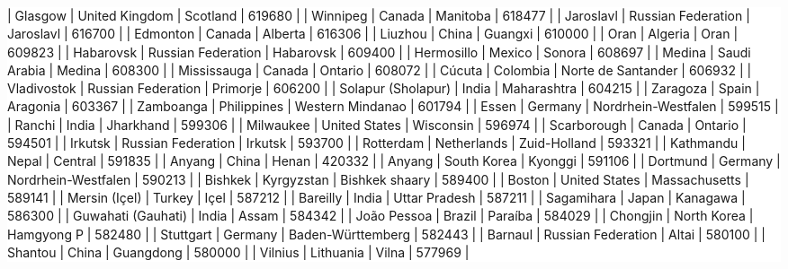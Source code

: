 | Glasgow | United Kingdom | Scotland | 619680 |
| Winnipeg | Canada | Manitoba | 618477 |
| Jaroslavl | Russian Federation | Jaroslavl | 616700 |
| Edmonton | Canada | Alberta | 616306 |
| Liuzhou | China | Guangxi | 610000 |
| Oran | Algeria | Oran | 609823 |
| Habarovsk | Russian Federation | Habarovsk | 609400 |
| Hermosillo | Mexico | Sonora | 608697 |
| Medina | Saudi Arabia | Medina | 608300 |
| Mississauga | Canada | Ontario | 608072 |
| Cúcuta | Colombia | Norte de Santander | 606932 |
| Vladivostok | Russian Federation | Primorje | 606200 |
| Solapur (Sholapur) | India | Maharashtra | 604215 |
| Zaragoza | Spain | Aragonia | 603367 |
| Zamboanga | Philippines | Western Mindanao | 601794 |
| Essen | Germany | Nordrhein-Westfalen | 599515 |
| Ranchi | India | Jharkhand | 599306 |
| Milwaukee | United States | Wisconsin | 596974 |
| Scarborough | Canada | Ontario | 594501 |
| Irkutsk | Russian Federation | Irkutsk | 593700 |
| Rotterdam | Netherlands | Zuid-Holland | 593321 |
| Kathmandu | Nepal | Central | 591835 |
| Anyang | China | Henan | 420332 |
| Anyang | South Korea | Kyonggi | 591106 |
| Dortmund | Germany | Nordrhein-Westfalen | 590213 |
| Bishkek | Kyrgyzstan | Bishkek shaary | 589400 |
| Boston | United States | Massachusetts | 589141 |
| Mersin (Içel) | Turkey | Içel | 587212 |
| Bareilly | India | Uttar Pradesh | 587211 |
| Sagamihara | Japan | Kanagawa | 586300 |
| Guwahati (Gauhati) | India | Assam | 584342 |
| João Pessoa | Brazil | Paraíba | 584029 |
| Chongjin | North Korea | Hamgyong P | 582480 |
| Stuttgart | Germany | Baden-Württemberg | 582443 |
| Barnaul | Russian Federation | Altai | 580100 |
| Shantou | China | Guangdong | 580000 |
| Vilnius | Lithuania | Vilna | 577969 |